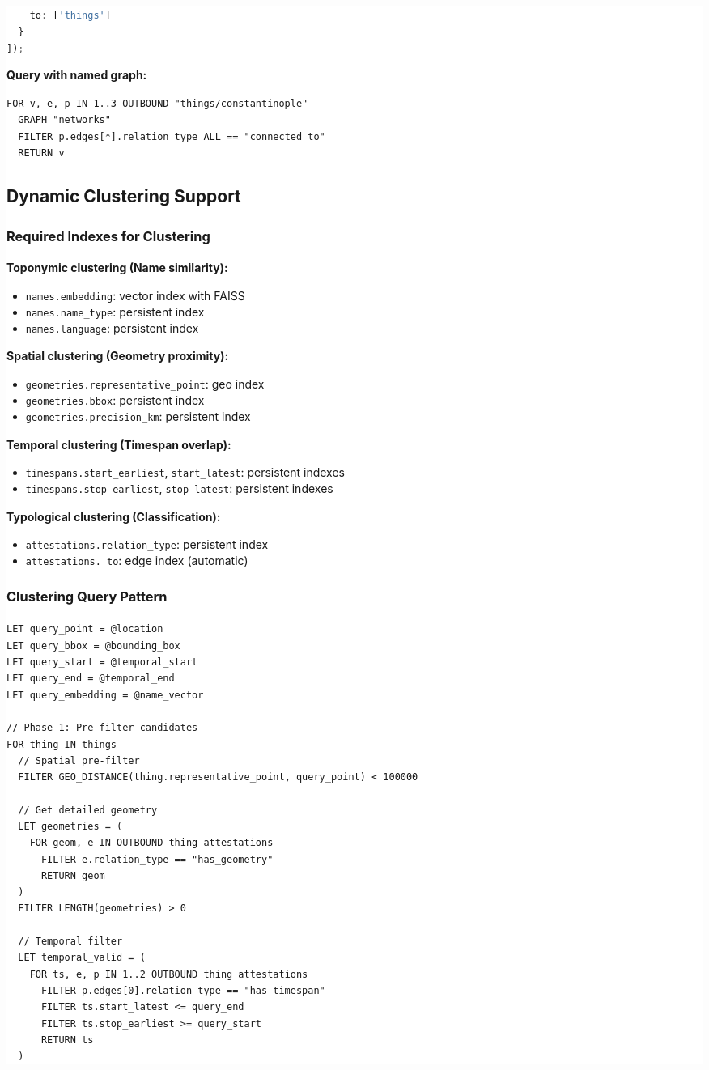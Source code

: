 ```javascript
    to: ['things']
  }
]);
```

**Query with named graph:**

```aql
FOR v, e, p IN 1..3 OUTBOUND "things/constantinople" 
  GRAPH "networks"
  FILTER p.edges[*].relation_type ALL == "connected_to"
  RETURN v
```

## Dynamic Clustering Support

### Required Indexes for Clustering

**Toponymic clustering (Name similarity):**
- `names.embedding`: vector index with FAISS
- `names.name_type`: persistent index
- `names.language`: persistent index

**Spatial clustering (Geometry proximity):**
- `geometries.representative_point`: geo index
- `geometries.bbox`: persistent index
- `geometries.precision_km`: persistent index

**Temporal clustering (Timespan overlap):**
- `timespans.start_earliest`, `start_latest`: persistent indexes
- `timespans.stop_earliest`, `stop_latest`: persistent indexes

**Typological clustering (Classification):**
- `attestations.relation_type`: persistent index
- `attestations._to`: edge index (automatic)

### Clustering Query Pattern

```aql
LET query_point = @location
LET query_bbox = @bounding_box
LET query_start = @temporal_start
LET query_end = @temporal_end
LET query_embedding = @name_vector

// Phase 1: Pre-filter candidates
FOR thing IN things
  // Spatial pre-filter
  FILTER GEO_DISTANCE(thing.representative_point, query_point) < 100000
  
  // Get detailed geometry
  LET geometries = (
    FOR geom, e IN OUTBOUND thing attestations
      FILTER e.relation_type == "has_geometry"
      RETURN geom
  )
  FILTER LENGTH(geometries) > 0
  
  // Temporal filter
  LET temporal_valid = (
    FOR ts, e, p IN 1..2 OUTBOUND thing attestations
      FILTER p.edges[0].relation_type == "has_timespan"
      FILTER ts.start_latest <= query_end
      FILTER ts.stop_earliest >= query_start
      RETURN ts
  )
```